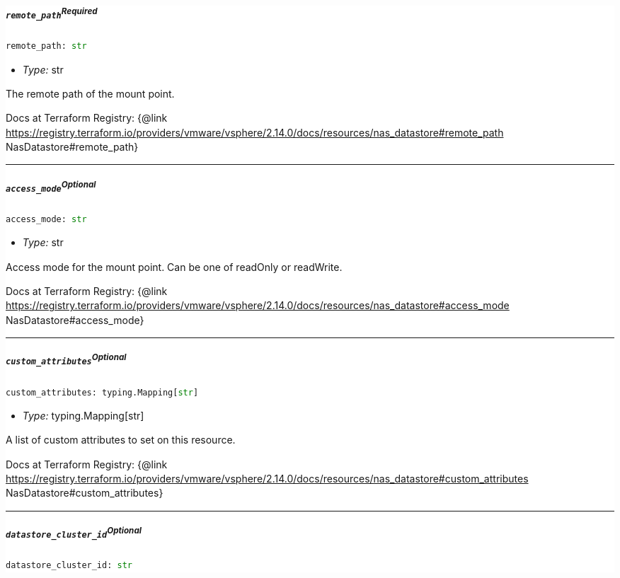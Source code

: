 
##### `remote_path`<sup>Required</sup> <a name="remote_path" id="@cdktf/provider-vsphere.nasDatastore.NasDatastoreConfig.property.remotePath"></a>

```python
remote_path: str
```

- *Type:* str

The remote path of the mount point.

Docs at Terraform Registry: {@link https://registry.terraform.io/providers/vmware/vsphere/2.14.0/docs/resources/nas_datastore#remote_path NasDatastore#remote_path}

---

##### `access_mode`<sup>Optional</sup> <a name="access_mode" id="@cdktf/provider-vsphere.nasDatastore.NasDatastoreConfig.property.accessMode"></a>

```python
access_mode: str
```

- *Type:* str

Access mode for the mount point. Can be one of readOnly or readWrite.

Docs at Terraform Registry: {@link https://registry.terraform.io/providers/vmware/vsphere/2.14.0/docs/resources/nas_datastore#access_mode NasDatastore#access_mode}

---

##### `custom_attributes`<sup>Optional</sup> <a name="custom_attributes" id="@cdktf/provider-vsphere.nasDatastore.NasDatastoreConfig.property.customAttributes"></a>

```python
custom_attributes: typing.Mapping[str]
```

- *Type:* typing.Mapping[str]

A list of custom attributes to set on this resource.

Docs at Terraform Registry: {@link https://registry.terraform.io/providers/vmware/vsphere/2.14.0/docs/resources/nas_datastore#custom_attributes NasDatastore#custom_attributes}

---

##### `datastore_cluster_id`<sup>Optional</sup> <a name="datastore_cluster_id" id="@cdktf/provider-vsphere.nasDatastore.NasDatastoreConfig.property.datastoreClusterId"></a>

```python
datastore_cluster_id: str
```
